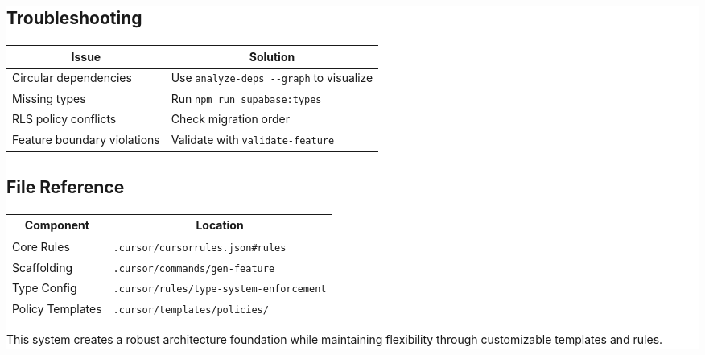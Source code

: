 
## Troubleshooting

| Issue | Solution |
|-------|----------|
| Circular dependencies | Use `analyze-deps --graph` to visualize |
| Missing types | Run `npm run supabase:types` |
| RLS policy conflicts | Check migration order |
| Feature boundary violations | Validate with `validate-feature` |

## File Reference

| Component | Location |
|-----------|----------|
| Core Rules | `.cursor/cursorrules.json#rules` |
| Scaffolding | `.cursor/commands/gen-feature` |
| Type Config | `.cursor/rules/type-system-enforcement` |
| Policy Templates | `.cursor/templates/policies/` |

This system creates a robust architecture foundation while maintaining flexibility through customizable templates and rules.
